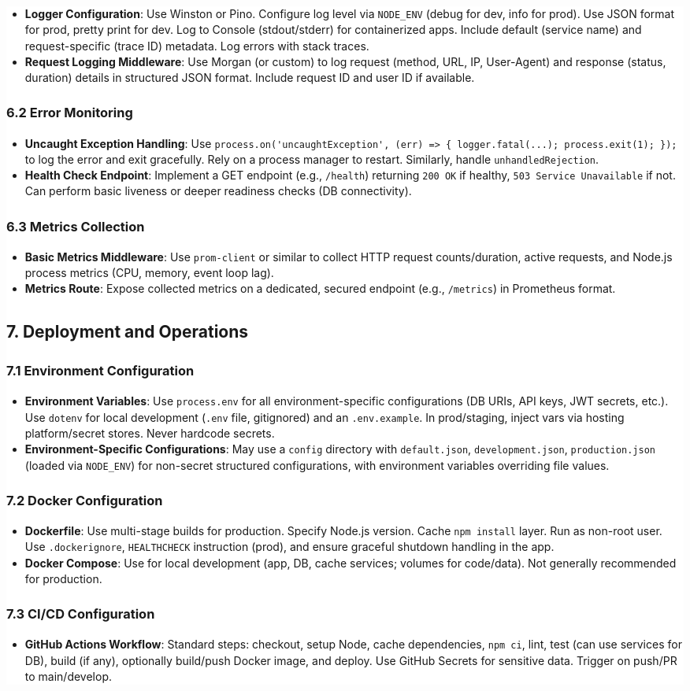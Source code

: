* **Logger Configuration**: Use Winston or Pino. Configure log level via `NODE_ENV` (debug for dev, info for prod). Use JSON format for prod, pretty print for dev. Log to Console (stdout/stderr) for containerized apps. Include default (service name) and request-specific (trace ID) metadata. Log errors with stack traces.
* **Request Logging Middleware**: Use Morgan (or custom) to log request (method, URL, IP, User-Agent) and response (status, duration) details in structured JSON format. Include request ID and user ID if available.

### 6.2 Error Monitoring

* **Uncaught Exception Handling**: Use `process.on('uncaughtException', (err) => { logger.fatal(...); process.exit(1); });` to log the error and exit gracefully. Rely on a process manager to restart. Similarly, handle `unhandledRejection`.
* **Health Check Endpoint**: Implement a GET endpoint (e.g., `/health`) returning `200 OK` if healthy, `503 Service Unavailable` if not. Can perform basic liveness or deeper readiness checks (DB connectivity).

### 6.3 Metrics Collection

* **Basic Metrics Middleware**: Use `prom-client` or similar to collect HTTP request counts/duration, active requests, and Node.js process metrics (CPU, memory, event loop lag).
* **Metrics Route**: Expose collected metrics on a dedicated, secured endpoint (e.g., `/metrics`) in Prometheus format.

## 7. Deployment and Operations

### 7.1 Environment Configuration

* **Environment Variables**: Use `process.env` for all environment-specific configurations (DB URIs, API keys, JWT secrets, etc.). Use `dotenv` for local development (`.env` file, gitignored) and an `.env.example`. In prod/staging, inject vars via hosting platform/secret stores. Never hardcode secrets.
* **Environment-Specific Configurations**: May use a `config` directory with `default.json`, `development.json`, `production.json` (loaded via `NODE_ENV`) for non-secret structured configurations, with environment variables overriding file values.

### 7.2 Docker Configuration

* **Dockerfile**: Use multi-stage builds for production. Specify Node.js version. Cache `npm install` layer. Run as non-root user. Use `.dockerignore`, `HEALTHCHECK` instruction (prod), and ensure graceful shutdown handling in the app.
* **Docker Compose**: Use for local development (app, DB, cache services; volumes for code/data). Not generally recommended for production.

### 7.3 CI/CD Configuration

* **GitHub Actions Workflow**: Standard steps: checkout, setup Node, cache dependencies, `npm ci`, lint, test (can use services for DB), build (if any), optionally build/push Docker image, and deploy. Use GitHub Secrets for sensitive data. Trigger on push/PR to main/develop.